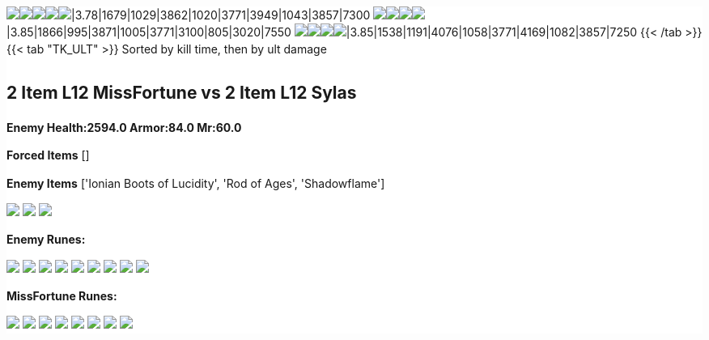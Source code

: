 ![](/item/6672.png)![](/item/3091.png)![](/item/1001.png)![](/item/1055.png)![](/item/1036.png)|3.78|1679|1029|3862|1020|3771|3949|1043|3857|7300
![](/item/6672.png)![](/item/6693.png)![](/item/1055.png)![](/item/3006.png)|3.85|1866|995|3871|1005|3771|3100|805|3020|7550
![](/item/3153.png)![](/item/3091.png)![](/item/1001.png)![](/item/1055.png)|3.85|1538|1191|4076|1058|3771|4169|1082|3857|7250
{{< /tab >}}
{{< tab "TK_ULT" >}}
Sorted by kill time, then by ult damage
## 2 Item L12 MissFortune vs 2 Item L12 Sylas

**Enemy Health:2594.0 Armor:84.0 Mr:60.0**


**Forced Items** []








**Enemy Items** ['Ionian Boots of Lucidity', 'Rod of Ages', 'Shadowflame']





![](/item/3158.png)
![](/item/6657.png)
![](/item/4645.png)



**Enemy Runes:**





![](/Styles/Inspiration/FirstStrike/FirstStrike.png)
![](/Styles/Inspiration/MagicalFootwear/MagicalFootwear.png)
![](/Styles/Inspiration/BiscuitDelivery/BiscuitDelivery.png)
![](/Styles/Inspiration/CosmicInsight/CosmicInsight.png)
![](/Styles/Resolve/SecondWind/SecondWind.png)
![](/Styles/Sorcery/Unflinching/Unflinching.png)
![](/StatMods/StatModsAdaptiveForceIcon.png)
![](/StatMods/StatModsAdaptiveForceIcon.png)
![](/StatMods/StatModsMagicResIcon.MagicResist_Fix.png)



**MissFortune Runes:**


![](/Styles/Precision/PressTheAttack/PressTheAttack.png)
![](/Styles/Precision/Overheal.png)
![](/Styles/Precision/LegendBloodline/LegendBloodline.png)
![](/Styles/Precision/CoupDeGrace/CoupDeGrace.png)
![](/Styles/Sorcery/AbsoluteFocus/AbsoluteFocus.png)
![](/Styles/Sorcery/GatheringStorm/GatheringStorm.png)
![](/StatMods/StatModsAdaptiveForceIcon.png)
![](/StatMods/StatModsAdaptiveForceIcon.png)